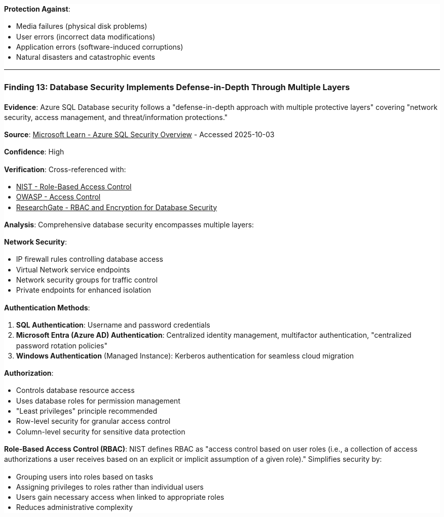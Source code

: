 **Protection Against**:
- Media failures (physical disk problems)
- User errors (incorrect data modifications)
- Application errors (software-induced corruptions)
- Natural disasters and catastrophic events

---

### Finding 13: Database Security Implements Defense-in-Depth Through Multiple Layers

**Evidence**: Azure SQL Database security follows a "defense-in-depth approach with multiple protective layers" covering "network security, access management, and threat/information protections."

**Source**: [Microsoft Learn - Azure SQL Security Overview](https://learn.microsoft.com/en-us/azure/azure-sql/database/security-overview) - Accessed 2025-10-03

**Confidence**: High

**Verification**: Cross-referenced with:
- [NIST - Role-Based Access Control](https://csrc.nist.gov/glossary/term/role_based_access_control)
- [OWASP - Access Control](https://owasp.org/www-community/Access_Control)
- [ResearchGate - RBAC and Encryption for Database Security](https://www.researchgate.net/publication/392346447_ROLE-BASED_ACCESS_CONTROL_RBAC_AND_ENCRYPTION_TECHNIQUES_FOR_ENHANCING_RELATIONAL_DATABASE_SECURITY)

**Analysis**: Comprehensive database security encompasses multiple layers:

**Network Security**:
- IP firewall rules controlling database access
- Virtual Network service endpoints
- Network security groups for traffic control
- Private endpoints for enhanced isolation

**Authentication Methods**:
1. **SQL Authentication**: Username and password credentials
2. **Microsoft Entra (Azure AD) Authentication**: Centralized identity management, multifactor authentication, "centralized password rotation policies"
3. **Windows Authentication** (Managed Instance): Kerberos authentication for seamless cloud migration

**Authorization**:
- Controls database resource access
- Uses database roles for permission management
- "Least privileges" principle recommended
- Row-level security for granular access control
- Column-level security for sensitive data protection

**Role-Based Access Control (RBAC)**:
NIST defines RBAC as "access control based on user roles (i.e., a collection of access authorizations a user receives based on an explicit or implicit assumption of a given role)." Simplifies security by:
- Grouping users into roles based on tasks
- Assigning privileges to roles rather than individual users
- Users gain necessary access when linked to appropriate roles
- Reduces administrative complexity
